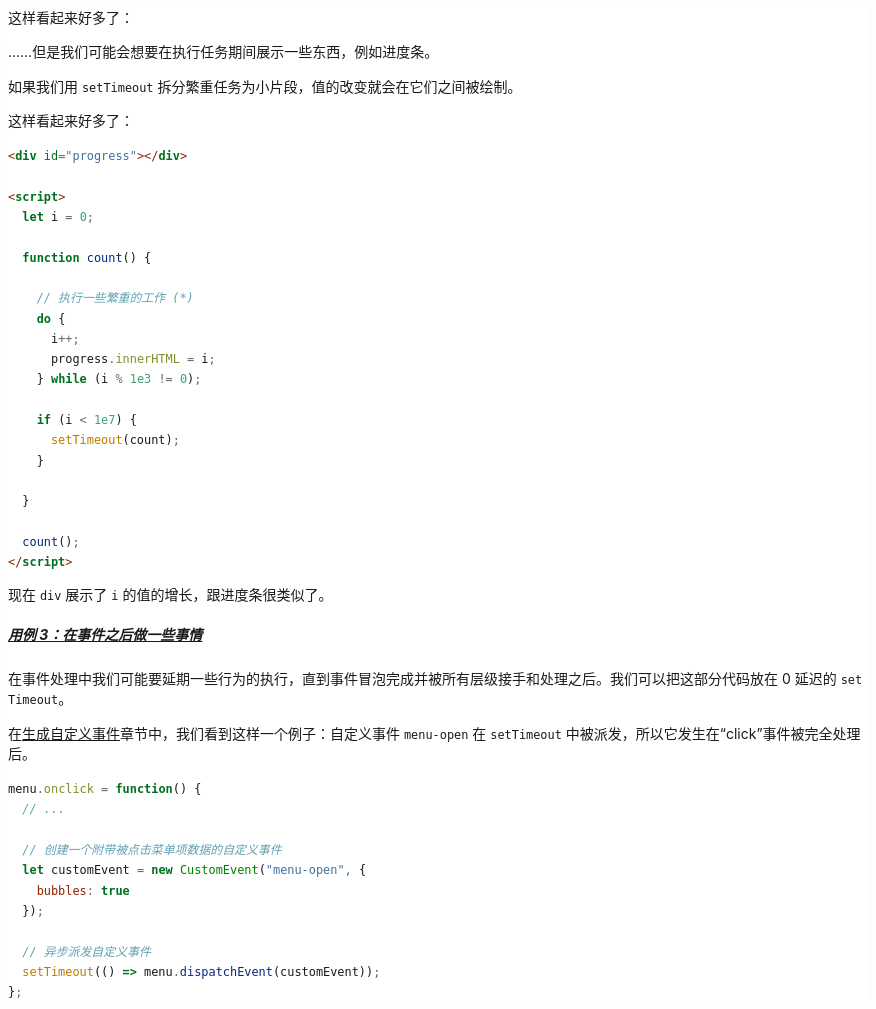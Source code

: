 这样看起来好多了：

……但是我们可能会想要在执行任务期间展示一些东西，例如进度条。

如果我们用 `setTimeout` 拆分繁重任务为小片段，值的改变就会在它们之间被绘制。

这样看起来好多了：

```html
<div id="progress"></div>

<script>
  let i = 0;

  function count() {

    // 执行一些繁重的工作 (*)
    do {
      i++;
      progress.innerHTML = i;
    } while (i % 1e3 != 0);

    if (i < 1e7) {
      setTimeout(count);
    }

  }

  count();
</script>
```

现在 `div` 展示了 `i` 的值的增长，跟进度条很类似了。

##### [用例 3：在事件之后做一些事情](https://zh.javascript.info/event-loop#yong-li-3-zai-shi-jian-zhi-hou-zuo-yi-xie-shi-qing)

在事件处理中我们可能要延期一些行为的执行，直到事件冒泡完成并被所有层级接手和处理之后。我们可以把这部分代码放在 0 延迟的 `setTimeout`。

在[生成自定义事件](https://zh.javascript.info/dispatch-events)章节中，我们看到这样一个例子：自定义事件 `menu-open` 在 `setTimeout` 中被派发，所以它发生在“click”事件被完全处理后。

```javascript
menu.onclick = function() {
  // ...

  // 创建一个附带被点击菜单项数据的自定义事件
  let customEvent = new CustomEvent("menu-open", {
    bubbles: true
  });

  // 异步派发自定义事件
  setTimeout(() => menu.dispatchEvent(customEvent));
};
```
